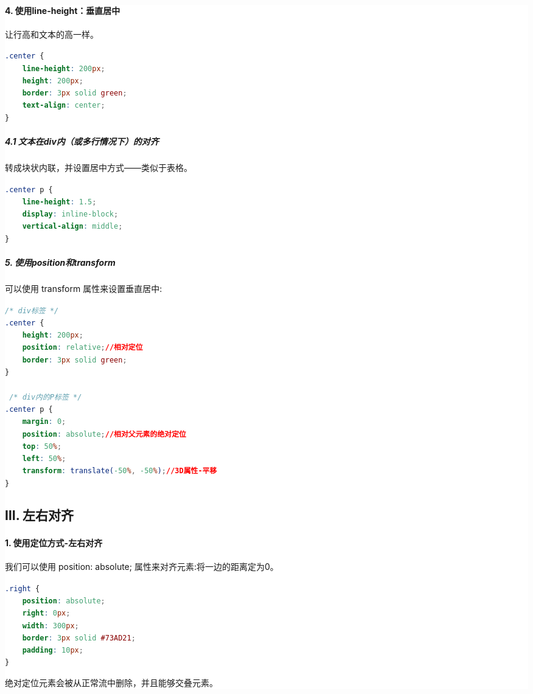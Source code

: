 #### 4. 使用line-height：垂直居中
让行高和文本的高一样。
```css
.center {
    line-height: 200px;
    height: 200px;
    border: 3px solid green;
    text-align: center;
}
```
##### 4.1 文本在div内（或多行情况下）的对齐
转成块状内联，并设置居中方式——类似于表格。
```css
.center p {
    line-height: 1.5;
    display: inline-block;
    vertical-align: middle;
}
```

##### 5. 使用position和transform
可以使用 transform 属性来设置垂直居中:
```css
/* div标签 */
.center { 
    height: 200px;
    position: relative;//相对定位
    border: 3px solid green; 
}
 
 /* div内的P标签 */
.center p {
    margin: 0;
    position: absolute;//相对父元素的绝对定位
    top: 50%;
    left: 50%;
    transform: translate(-50%, -50%);//3D属性-平移
}
```


## Ⅲ. 左右对齐
#### 1. 使用定位方式-左右对齐
我们可以使用 position: absolute; 属性来对齐元素:将一边的距离定为0。
```css
.right {
    position: absolute;
    right: 0px;
    width: 300px;
    border: 3px solid #73AD21;
    padding: 10px;
}
```
绝对定位元素会被从正常流中删除，并且能够交叠元素。
